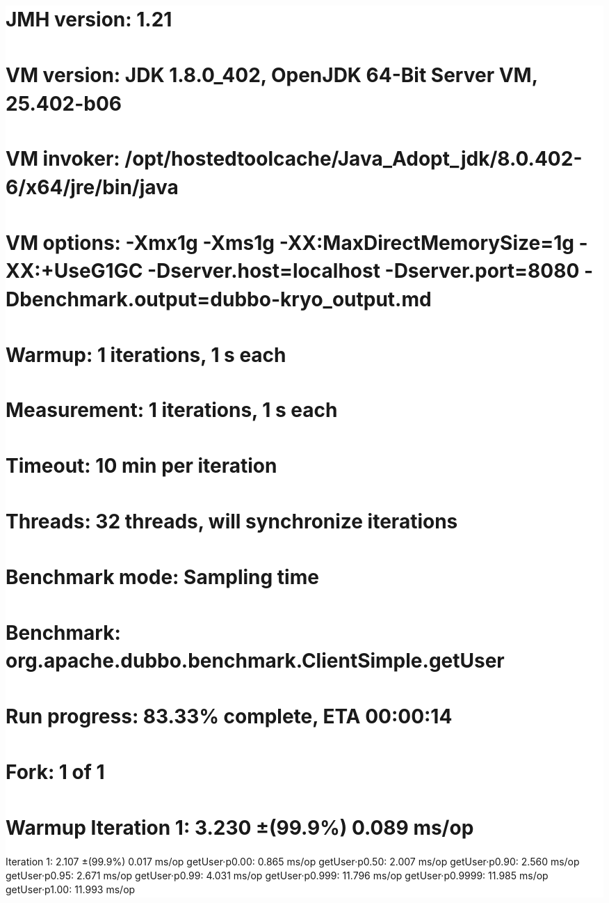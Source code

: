 
# JMH version: 1.21
# VM version: JDK 1.8.0_402, OpenJDK 64-Bit Server VM, 25.402-b06
# VM invoker: /opt/hostedtoolcache/Java_Adopt_jdk/8.0.402-6/x64/jre/bin/java
# VM options: -Xmx1g -Xms1g -XX:MaxDirectMemorySize=1g -XX:+UseG1GC -Dserver.host=localhost -Dserver.port=8080 -Dbenchmark.output=dubbo-kryo_output.md
# Warmup: 1 iterations, 1 s each
# Measurement: 1 iterations, 1 s each
# Timeout: 10 min per iteration
# Threads: 32 threads, will synchronize iterations
# Benchmark mode: Sampling time
# Benchmark: org.apache.dubbo.benchmark.ClientSimple.getUser

# Run progress: 83.33% complete, ETA 00:00:14
# Fork: 1 of 1
# Warmup Iteration   1: 3.230 ±(99.9%) 0.089 ms/op
Iteration   1: 2.107 ±(99.9%) 0.017 ms/op
                 getUser·p0.00:   0.865 ms/op
                 getUser·p0.50:   2.007 ms/op
                 getUser·p0.90:   2.560 ms/op
                 getUser·p0.95:   2.671 ms/op
                 getUser·p0.99:   4.031 ms/op
                 getUser·p0.999:  11.796 ms/op
                 getUser·p0.9999: 11.985 ms/op
                 getUser·p1.00:   11.993 ms/op


